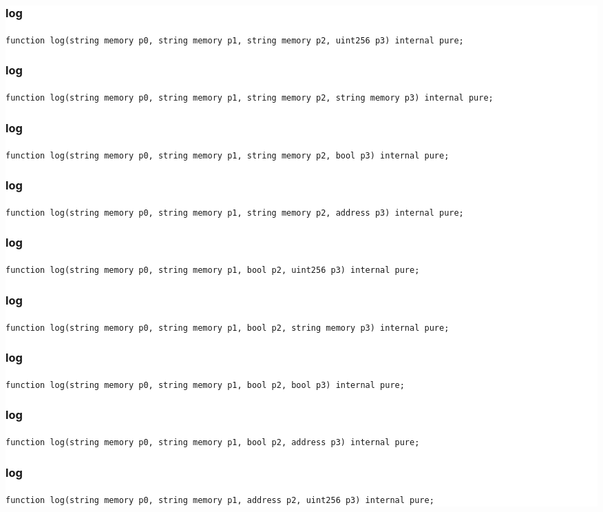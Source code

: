 ### log


```solidity
function log(string memory p0, string memory p1, string memory p2, uint256 p3) internal pure;
```

### log


```solidity
function log(string memory p0, string memory p1, string memory p2, string memory p3) internal pure;
```

### log


```solidity
function log(string memory p0, string memory p1, string memory p2, bool p3) internal pure;
```

### log


```solidity
function log(string memory p0, string memory p1, string memory p2, address p3) internal pure;
```

### log


```solidity
function log(string memory p0, string memory p1, bool p2, uint256 p3) internal pure;
```

### log


```solidity
function log(string memory p0, string memory p1, bool p2, string memory p3) internal pure;
```

### log


```solidity
function log(string memory p0, string memory p1, bool p2, bool p3) internal pure;
```

### log


```solidity
function log(string memory p0, string memory p1, bool p2, address p3) internal pure;
```

### log


```solidity
function log(string memory p0, string memory p1, address p2, uint256 p3) internal pure;
```
